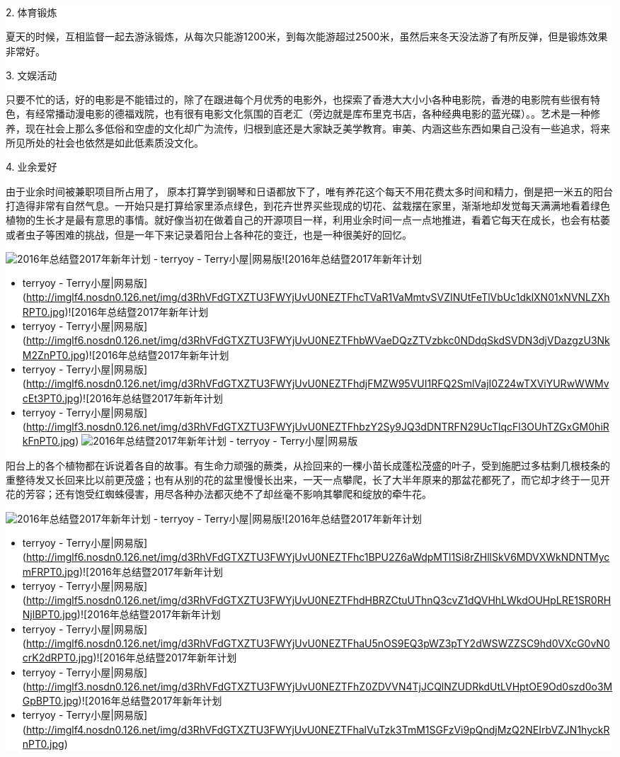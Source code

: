 

2\. 体育锻炼

夏天的时候，互相监督一起去游泳锻炼，从每次只能游1200米，到每次能游超过2500米，虽然后来冬天没法游了有所反弹，但是锻炼效果非常好。

  

3\. 文娱活动

只要不忙的话，好的电影是不能错过的，除了在跟进每个月优秀的电影外，也探索了香港大大小小各种电影院，香港的电影院有些很有特色，有经常播动漫电影的德福戏院，也有很有电影文化氛围的百老汇（旁边就是库布里克书店，各种经典电影的蓝光碟）。。艺术是一种修养，现在社会上那么多低俗和空虚的文化却广为流传，归根到底还是大家缺乏美学教育。审美、内涵这些东西如果自己没有一些追求，将来所见所处的社会也依然是如此低素质没文化。

  

4\. 业余爱好

  

由于业余时间被兼职项目所占用了，
原本打算学到钢琴和日语都放下了，唯有养花这个每天不用花费太多时间和精力，倒是把一米五的阳台打造得非常有自然气息。一开始只是打算给家里添点绿色，到花卉世界买些现成的切花、盆栽摆在家里，渐渐地却发觉每天满满地看着绿色植物的生长才是最有意思的事情。就好像当初在做着自己的开源项目一样，利用业余时间一点一点地推进，看着它每天在成长，也会有枯萎或者虫子等困难的挑战，但是一年下来记录着阳台上各种花的变迁，也是一种很美好的回忆。

![2016年总结暨2017年新年计划 - terryoy -
Terry小屋|网易版](https://pic.lucki.cn/upics/2020-03-11-2254d3RhVFdGTXZTU3FWYjUvU0NEZTFhc25wL1ViSHBkaG9MREdVTzlXejJ5UjJsKzRPQ1RHeHlnPT0.jpg)![2016年总结暨2017年新年计划

- terryoy -
Terry小屋|网易版](http://imglf4.nosdn0.126.net/img/d3RhVFdGTXZTU3FWYjUvU0NEZTFhcTVaR1VaMmtvSVZINUtFeTlVbUc1dklXN01xNVNLZXhRPT0.jpg)![2016年总结暨2017年新年计划
- terryoy -
Terry小屋|网易版](http://imglf6.nosdn0.126.net/img/d3RhVFdGTXZTU3FWYjUvU0NEZTFhbWVaeDQzZTVzbkc0NDdqSkdSVDN3djVDazgzU3NkM2ZnPT0.jpg)![2016年总结暨2017年新年计划
- terryoy -
Terry小屋|网易版](http://imglf6.nosdn0.126.net/img/d3RhVFdGTXZTU3FWYjUvU0NEZTFhdjFMZW95VUI1RFQ2SmlVajI0Z24wTXViYURwWWMvcEt3PT0.jpg)![2016年总结暨2017年新年计划
- terryoy -
Terry小屋|网易版](http://imglf3.nosdn0.126.net/img/d3RhVFdGTXZTU3FWYjUvU0NEZTFhbzY2Sy9JQ3dDNTRFN29UcTlqcFl3OUhTZGxGM0hiRkFnPT0.jpg)
![2016年总结暨2017年新年计划 - terryoy -
Terry小屋|网易版](https://pic.lucki.cn/upics/2020-03-11-2254d3RhVFdGTXZTU3FWYjUvU0NEZTFhdnNBWVRsZllVUC9sRmFDamtSd1dIeG1DOFpYcFhjNWlBPT0.jpg)

阳台上的各个植物都在诉说着各自的故事。有生命力顽强的蕨类，从捡回来的一棵小苗长成蓬松茂盛的叶子，受到施肥过多枯剩几根枝条的重整待发又长回来比以前更茂盛；也有从别的花的盆里慢慢长出来，一天一点攀爬，长了大半年原来的那盆花都死了，而它却才终于一见开花的芳容；还有饱受红蜘蛛侵害，用尽各种办法都灭绝不了却丝毫不影响其攀爬和绽放的牵牛花。

  

![2016年总结暨2017年新年计划 - terryoy -
Terry小屋|网易版](https://pic.lucki.cn/upics/2020-03-11-2254d3RhVFdGTXZTU3FWYjUvU0NEZTFhcmZXQzR0ZmZhZzhiNEY4WkRDejA2d2p5aHJENWZsZDFRPT0.jpg)![2016年总结暨2017年新年计划

- terryoy -
Terry小屋|网易版](http://imglf6.nosdn0.126.net/img/d3RhVFdGTXZTU3FWYjUvU0NEZTFhc1BPU2Z6aWdpMTl1Si8rZHllSkV6MDVXWkNDNTMycmFRPT0.jpg)![2016年总结暨2017年新年计划
- terryoy -
Terry小屋|网易版](http://imglf5.nosdn0.126.net/img/d3RhVFdGTXZTU3FWYjUvU0NEZTFhdHBRZCtuUThnQ3cvZ1dQVHhLWkdOUHpLRE1SR0RHNjlBPT0.jpg)![2016年总结暨2017年新年计划
- terryoy -
Terry小屋|网易版](http://imglf6.nosdn0.126.net/img/d3RhVFdGTXZTU3FWYjUvU0NEZTFhaU5nOS9EQ3pWZ3pTY2dWSWZZSC9hd0VXcG0vN0crK2dRPT0.jpg)![2016年总结暨2017年新年计划
- terryoy -
Terry小屋|网易版](http://imglf3.nosdn0.126.net/img/d3RhVFdGTXZTU3FWYjUvU0NEZTFhZ0ZDVVN4TjJCQlNZUDRkdUtLVHptOE9Od0szd0o3MGpBPT0.jpg)![2016年总结暨2017年新年计划
- terryoy -
Terry小屋|网易版](http://imglf4.nosdn0.126.net/img/d3RhVFdGTXZTU3FWYjUvU0NEZTFhalVuTzk3TmM1SGFzVi9pQndjMzQ2NEIrbVZJN1hyckRnPT0.jpg)
